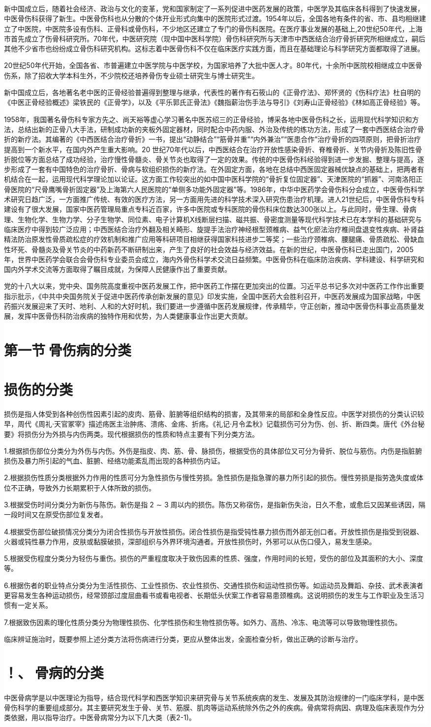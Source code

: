 新中国成立后，随着社会经济、政治与文化的变革，党和国家制定了一系列促进中医药发展的政策，中医学及其临床各科得到了快速发展，中医骨伤科获得了新生。中医骨伤科也从分散的个体开业形式向集中的医院形式过渡。1954年以后，全国各地有条件的省、市、县均相继建立了中医院，中医院多设有伤科、正骨科或骨伤科，不少地区还建立了专门的骨伤科医院。在医疗事业发展的基础上,20世纪50年代，上海市首先成立了伤骨科研究所。70年代，中医研究院（现中国中医科学院）骨伤科研究所与天津市中西医结合治疗骨折研究所相继成立，嗣后其他不少省市也纷纷成立骨伤科研究机构。这标志着中医骨伤科不仅在临床医疗实践方面，而且在基础理论与科学研究方面都取得了进展。  

20世纪50年代开始，全国各省、市普遍建立中医学院与中医学校，为国家培养了大批中医人才。80年代，十余所中医院校相继成立中医骨伤系，除了招收大学本科生外，不少院校还培养骨伤专业硕士研究生与博士研究生。  

新中国成立后，各地著名老中医的正骨经验普遍得到整理与继承，代表性的著作有石筱山的《正骨疗法》、郑怀贤的《伤科疗法》杜自明的《中医正骨经验概述》梁铁民的《正骨学》，以及《平乐郭氏正骨法》《魏指薪治伤手法与导引》《刘寿山正骨经验》《林如高正骨经验》等。  

1958年，我国著名骨伤科专家方先之、尚天裕等虚心学习著名中医苏绍三的正骨经验，博采各地中医骨伤科之长，运用现代科学知识和方法，总结出新的正骨八大手法，研制成功新的夹板外固定器材，同时配合中药内服、外治及传统的练功方法，形成了一套中西医结合治疗骨折的新疗法。其编著的《中西医结合治疗骨折》一书，提出“动静结合”“筋骨并重”“内外兼治”“医患合作”治疗骨折的四项原则，把骨折治疗提高到一个新水平，在国内外产生重大影响。20 世纪70年代以后，中西医结合在治疗开放性感染骨折、脊椎骨折、关节内骨折及陈旧性骨折脱位等方面总结了成功经验，治疗慢性骨髓炎、骨关节炎也取得了一定的效果。传统的中医骨伤科经验得到进一步发掘、整理与提高，逐步形成了一套有中国特色的治疗骨折、骨病与软组织损伤的新疗法。在外固定方面，各地在总结中西医固定器械优缺点的基础上，把两者有机结合在一起，运用现代科学理论加以论证。这方面工作较突出的如中国中医科学院的“骨折复位固定器”、天津医院的“抓器”、河南洛阳正骨医院的“尺骨鹰嘴骨折固定器”及上海第六人民医院的“单侧多功能外固定器”等。1986年，中华中医药学会骨伤科分会成立，中医骨伤科学术研究日趋广泛，一方面推广传统、有效的医疗方法，另一方面用先进的科学技术深入研究伤患治疗机理。进人21世纪后，中医骨伤科专科建设有了很大发展，国家中医药管理局重点专科近百家，许多中医院或专科医院的骨伤科床位数达300张以上。与此同时，骨生理、骨病理、生物化学、生物力学、分子生物学、同位素、电子计算机X线断层扫描、磁共振、骨密度测量等现代科学技术已在本学科的基础研究与临床医疗中得到较广泛应用；中西医结合治疗外翻及相关畸形、旋提手法治疗神经根型颈椎病、益气化瘀法治疗椎间盘退变性疾病、补肾益精法防治原发性骨质疏松症的疗效机制和推广应用等科研项目相继获得国家科技进步二等奖；一些治疗颈椎病、腰腿痛、骨质疏松、骨缺血性坏死、骨髓炎及骨关节炎的中药新药不断研制出来，产生了良好的社会效益与经济效益。在新的世纪，中医骨伤科已走出国门，2005年，世界中医药学会联合会骨伤科专业委员会成立，海内外骨伤科学术交流日益频繁。中医骨伤科在临床防治疾病、学科建设、科学研究和国内外学术交流等方面取得了瞩目成就，为保障人民健康作出了重要贡献。  

党的十八大以来，党中央、国务院高度重视中医药发展工作，把中医药工作摆在更加突出的位置。习近平总书记多次对中医药工作作出重要指示批示，《中共中央国务院关于促进中医药传承创新发展的意见》印发实施，全国中医药大会胜利召开，中医药发展成为国家战略，中医药振兴发展迎来了天时、地利、人和的大好时机，我们要进一步遵循中医药发展规律，传承精华，守正创新，推动中医骨伤科事业高质量发展，发挥中医骨伤科防治疾病的独特作用和优势，为人类健康事业作出更大贡献。  

# 第一节 骨伤病的分类  

# 损伤的分类  

损伤是指人体受到各种创伤性因素引起的皮肉、筋骨、脏腑等组织结构的损害，及其带来的局部和全身性反应。中医学对损伤的分类认识较早，周代《周礼·天官冢宰》描述疡医主治肿疡、溃疡、金疡、折疡。《礼记·月令孟秋》记载损伤可分为伤、创、折、断四类。唐代《外台秘要》将损伤分为外损与内伤两类。现代根据损伤的性质和特点主要有下列分类方法。  

1.根据损伤部位分类分为外伤与内伤。外伤是指皮、肉、筋、骨、脉损伤，根据受伤的具体部位又可分为骨折、脱位与筋伤。内伤是指脏腑损伤及暴力所引起的气血、脏腑、经络功能紊乱而出现的各种损伤内证。  

2.根据损伤性质分类根据外力作用的性质可分为急性损伤与慢性劳损。急性损伤是指急骤的暴力所引起的损伤。慢性劳损是指劳逸失度或体位不正确，导致外力长期累积于人体所致的损伤。  

3.根据受伤时间分类分为新伤与陈伤。新伤是指 $2\sim3$ 周以内的损伤。陈伤又称宿伤，是指新伤失治，日久不愈，或愈后又因某些诱因，隔一段时间又在原受伤部位复发者。  

4.根据受伤部位破损情况分类分为闭合性损伤与开放性损伤。闭合性损伤是指受钝性暴力损伤而外部无创口者。开放性损伤是指受到锐器、火器或钝性暴力作用，皮肤或黏膜破损，深部组织与外界环境沟通者。开放性损伤时，外邪可以从伤口侵入，易发生感染。  

5.根据受伤程度分类分为轻伤与重伤。损伤的严重程度取决于致伤因素的性质、强度，作用时间的长短，受伤的部位及其面积的大小、深度等。  

6.根据伤者的职业特点分类分为生活性损伤、工业性损伤、农业性损伤、交通性损伤和运动性损伤等。如运动员及舞蹈、杂技、武术表演者更容易发生各种运动损伤，经常颈部过度屈曲看书或看电视者、长期低头伏案工作者容易患颈椎病。这说明损伤的发生与工作职业及生活习惯有一定关系。  

7.根据致伤因素的理化性质分类分为物理性损伤、化学性损伤和生物性损伤等。如外力、高热、冷冻、电流等可以导致物理性损伤。  

临床辨证施治时，既要参照上述分类方法将伤病进行分类，更应从整体出发，全面检查分析，做出正确的诊断与治疗。  

# ！、 骨病的分类  

中医骨病学是以中医理论为指导，结合现代科学和西医学知识来研究骨与关节系统疾病的发生、发展及其防治规律的一门临床学科，是中医骨伤科学的重要组成部分。其主要研究发生于骨、关节、筋膜、肌肉等运动系统除外伤之外的疾病。骨病常将病因、病理及临床表现作为分类依据，用以指导治疗。中医骨病常分为以下几大类（表2-1)。  
